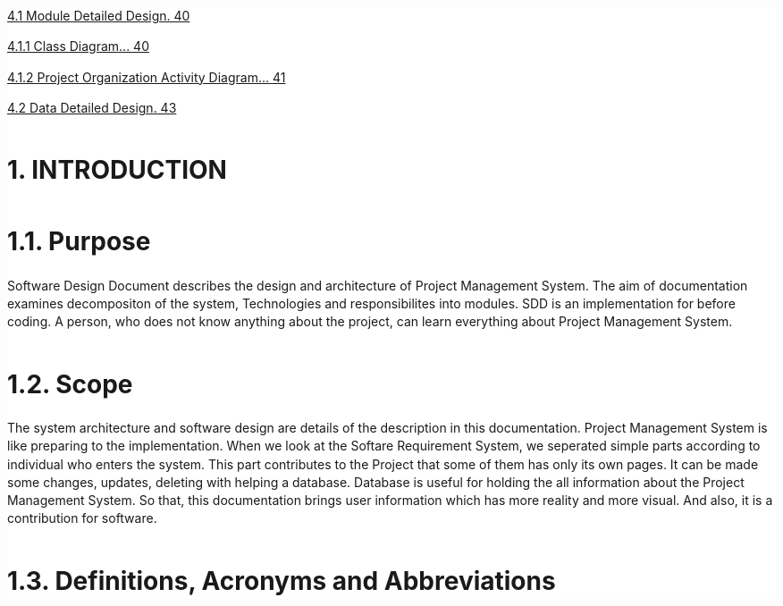 <p>
    <a
        href="file:///C:/Users/satag/Desktop/407-408/407-408/SDD_v4.doc#_Toc484227106"
    >
        4.1 Module Detailed Design. 40
    </a>
</p>
<p>
    <a
        href="file:///C:/Users/satag/Desktop/407-408/407-408/SDD_v4.doc#_Toc484227107"
    >
        4.1.1 Class Diagram... 40
    </a>
</p>
<p>
    <a
        href="file:///C:/Users/satag/Desktop/407-408/407-408/SDD_v4.doc#_Toc484227108"
    >
        4.1.2 Project Organization Activity Diagram... 41
    </a>
</p>
<p>
    <a
        href="file:///C:/Users/satag/Desktop/407-408/407-408/SDD_v4.doc#_Toc484227109"
    >
        4.2 Data Detailed Design. 43
    </a>
</p>
<h1>
    <a name="_Hlk484382629"></a>
    <a name="_Toc484227088"></a>
    <a name="_Toc311920406"></a>
    <a name="_Toc311915528">1. INTRODUCTION</a>
</h1>
<h1>
    <a name="_Toc484227089"></a>
    <a name="_Toc311920407">1.1. Purpose</a>
</h1>
<p>
    Software Design Document describes the design and architecture of Project
    Management System. The aim of documentation examines decompositon of the
    system, Technologies and responsibilites into modules. SDD is an
    implementation for before coding. A person, who does not know anything
    about the project, can learn everything about Project Management System.
</p>
<h1>
    <a name="_Toc484227090"></a>
    <a name="_Toc311920408">1.2. Scope</a>
</h1>
<p>
    The system architecture and software design are details of the description
    in this documentation. Project Management System is like preparing to the
    implementation. When we look at the Softare Requirement System, we
    seperated simple parts according to individual who enters the system. This
    part contributes to the Project that some of them has only its own pages.
    It can be made some changes, updates, deleting with helping a database.
    Database is useful for holding the all information about the Project
    Management System. So that, this documentation brings user information
    which has more reality and more visual. And also, it is a contribution for
    software.
</p>
<h1>
    <a name="_Toc484227091"></a>
    <a name="_Toc311920409">1.3. Definitions, Acronyms and Abbreviations</a>